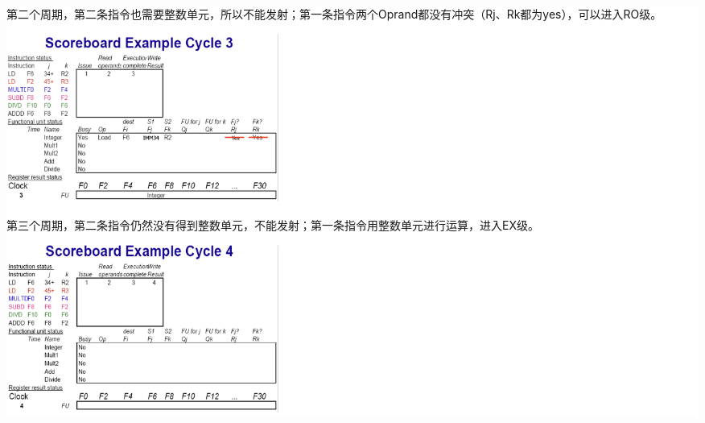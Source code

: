 第二个周期，第二条指令也需要整数单元，所以不能发射；第一条指令两个Oprand都没有冲突（Rj、Rk都为yes），可以进入RO级。

<img src="体系结构笔记.assets/image-20221111201755486.png" alt="image-20221111201755486" style="zoom:33%;" />

第三个周期，第二条指令仍然没有得到整数单元，不能发射；第一条指令用整数单元进行运算，进入EX级。

<img src="体系结构笔记.assets/image-20221111201839155.png" alt="image-20221111201839155" style="zoom:33%;" />

